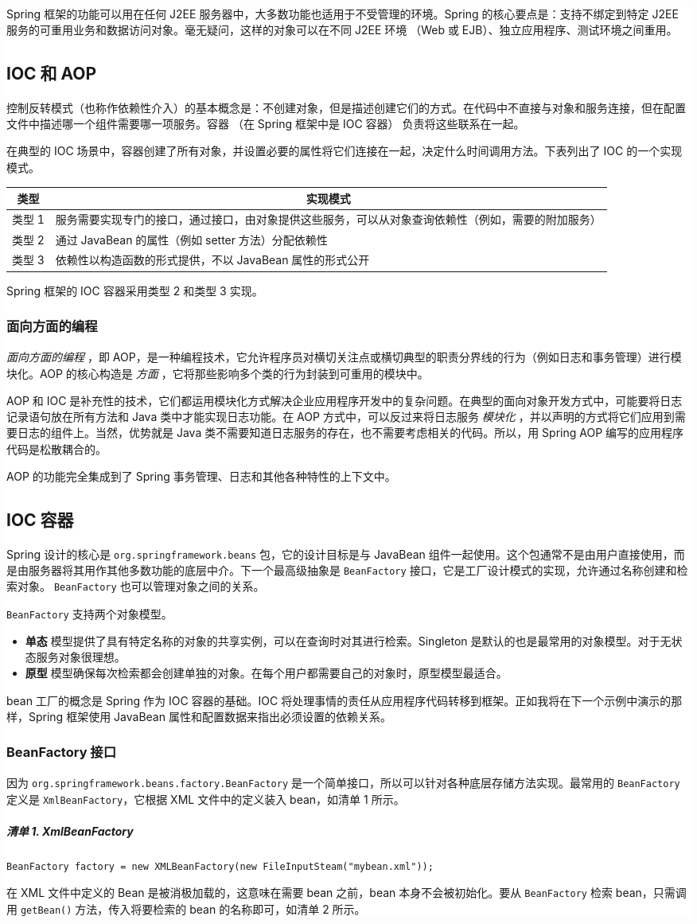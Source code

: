 Spring 框架的功能可以用在任何 J2EE 服务器中，大多数功能也适用于不受管理的环境。Spring 的核心要点是：支持不绑定到特定 J2EE 服务的可重用业务和数据访问对象。毫无疑问，这样的对象可以在不同 J2EE 环境 （Web 或 EJB）、独立应用程序、测试环境之间重用。

## IOC 和 AOP

控制反转模式（也称作依赖性介入）的基本概念是：不创建对象，但是描述创建它们的方式。在代码中不直接与对象和服务连接，但在配置文件中描述哪一个组件需要哪一项服务。容器 （在 Spring 框架中是 IOC 容器） 负责将这些联系在一起。

在典型的 IOC 场景中，容器创建了所有对象，并设置必要的属性将它们连接在一起，决定什么时间调用方法。下表列出了 IOC 的一个实现模式。

| 类型 | 实现模式 |
| --- | --- |
| 类型 1 | 服务需要实现专门的接口，通过接口，由对象提供这些服务，可以从对象查询依赖性（例如，需要的附加服务） |
| 类型 2 | 通过 JavaBean 的属性（例如 setter 方法）分配依赖性 |
| 类型 3 | 依赖性以构造函数的形式提供，不以 JavaBean 属性的形式公开 |

Spring 框架的 IOC 容器采用类型 2 和类型 3 实现。

### 面向方面的编程

*面向方面的编程* ，即 AOP，是一种编程技术，它允许程序员对横切关注点或横切典型的职责分界线的行为（例如日志和事务管理）进行模块化。AOP 的核心构造是 *方面* ，它将那些影响多个类的行为封装到可重用的模块中。

AOP 和 IOC 是补充性的技术，它们都运用模块化方式解决企业应用程序开发中的复杂问题。在典型的面向对象开发方式中，可能要将日志记录语句放在所有方法和 Java 类中才能实现日志功能。在 AOP 方式中，可以反过来将日志服务 *模块化* ，并以声明的方式将它们应用到需要日志的组件上。当然，优势就是 Java 类不需要知道日志服务的存在，也不需要考虑相关的代码。所以，用 Spring AOP 编写的应用程序代码是松散耦合的。

AOP 的功能完全集成到了 Spring 事务管理、日志和其他各种特性的上下文中。

## IOC 容器

Spring 设计的核心是 `org.springframework.beans` 包，它的设计目标是与 JavaBean 组件一起使用。这个包通常不是由用户直接使用，而是由服务器将其用作其他多数功能的底层中介。下一个最高级抽象是 `BeanFactory` 接口，它是工厂设计模式的实现，允许通过名称创建和检索对象。 `BeanFactory` 也可以管理对象之间的关系。

`BeanFactory` 支持两个对象模型。

*   **单态** 模型提供了具有特定名称的对象的共享实例，可以在查询时对其进行检索。Singleton 是默认的也是最常用的对象模型。对于无状态服务对象很理想。
*   **原型** 模型确保每次检索都会创建单独的对象。在每个用户都需要自己的对象时，原型模型最适合。

bean 工厂的概念是 Spring 作为 IOC 容器的基础。IOC 将处理事情的责任从应用程序代码转移到框架。正如我将在下一个示例中演示的那样，Spring 框架使用 JavaBean 属性和配置数据来指出必须设置的依赖关系。

### BeanFactory 接口

因为 `org.springframework.beans.factory.BeanFactory` 是一个简单接口，所以可以针对各种底层存储方法实现。最常用的 `BeanFactory` 定义是 `XmlBeanFactory`，它根据 XML 文件中的定义装入 bean，如清单 1 所示。

##### 清单 1\. XmlBeanFactory

```
BeanFactory factory = new XMLBeanFactory(new FileInputSteam("mybean.xml")); 
```

在 XML 文件中定义的 Bean 是被消极加载的，这意味在需要 bean 之前，bean 本身不会被初始化。要从 `BeanFactory` 检索 bean，只需调用 `getBean()` 方法，传入将要检索的 bean 的名称即可，如清单 2 所示。
